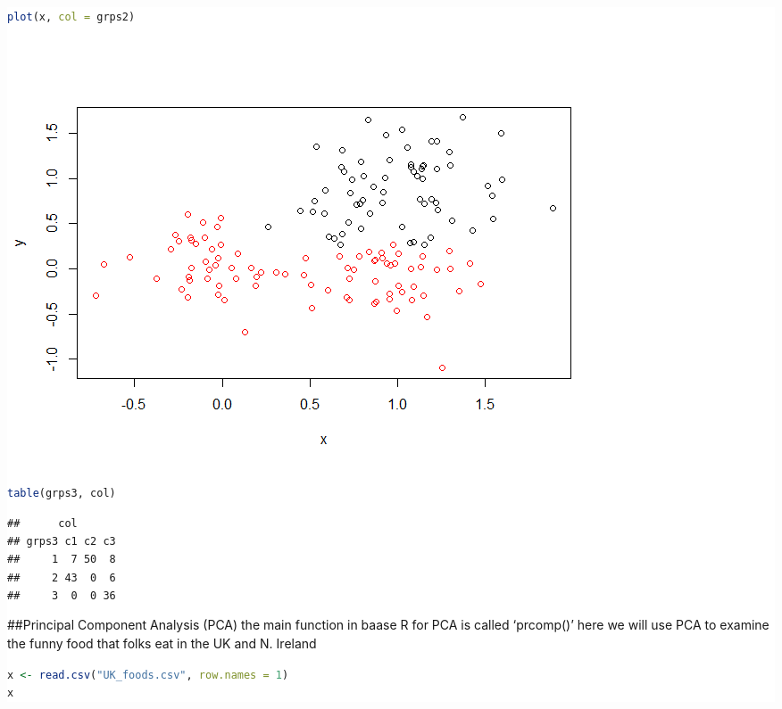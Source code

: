 ``` r
plot(x, col = grps2)
```

![](class9_RMD_files/figure-gfm/unnamed-chunk-19-1.png)

``` r
table(grps3, col)
```

    ##      col
    ## grps3 c1 c2 c3
    ##     1  7 50  8
    ##     2 43  0  6
    ##     3  0  0 36

\#\#Principal Component Analysis (PCA) the main function in baase R for
PCA is called ‘prcomp()’ here we will use PCA to examine the funny food
that folks eat in the UK and N. Ireland

``` r
x <- read.csv("UK_foods.csv", row.names = 1)
x
```

